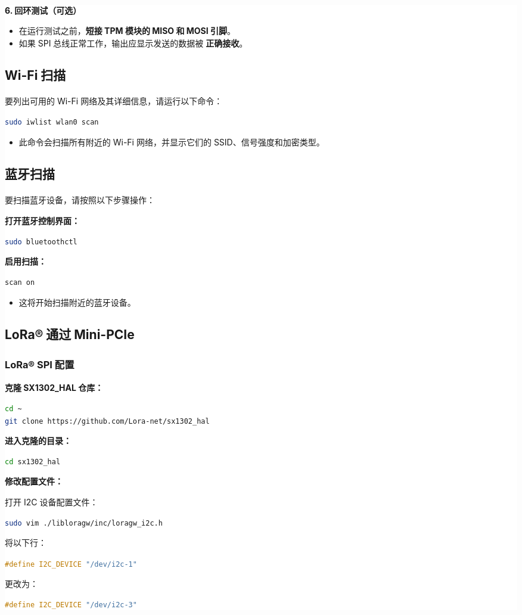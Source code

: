 **6. 回环测试（可选）**  
- 在运行测试之前，**短接 TPM 模块的 MISO 和 MOSI 引脚**。
- 如果 SPI 总线正常工作，输出应显示发送的数据被 **正确接收**。

## Wi-Fi 扫描
要列出可用的 Wi-Fi 网络及其详细信息，请运行以下命令：  
```bash
sudo iwlist wlan0 scan
```
- 此命令会扫描所有附近的 Wi-Fi 网络，并显示它们的 SSID、信号强度和加密类型。  

## 蓝牙扫描  
要扫描蓝牙设备，请按照以下步骤操作：  

**打开蓝牙控制界面：**  
```bash
sudo bluetoothctl
```

**启用扫描：**  
```bash
scan on
```
- 这将开始扫描附近的蓝牙设备。  

## LoRa® 通过 Mini-PCIe 

### LoRa® SPI 配置  

**克隆 SX1302_HAL 仓库：**  

```bash
cd ~
git clone https://github.com/Lora-net/sx1302_hal
```

**进入克隆的目录：** 

```bash
cd sx1302_hal
```

**修改配置文件：**  

打开 I2C 设备配置文件：  

```bash
sudo vim ./libloragw/inc/loragw_i2c.h
```
将以下行：  
```c
#define I2C_DEVICE "/dev/i2c-1"
```
更改为：  
```c
#define I2C_DEVICE "/dev/i2c-3"
```
